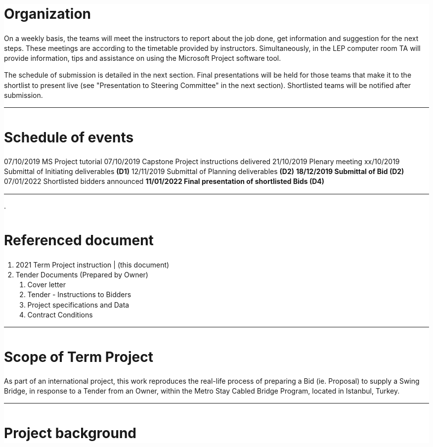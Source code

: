 
#  Organization

On a weekly basis, the teams will meet the instructors to report about the job done, get information and suggestion for the next steps. These meetings are according to the timetable provided by instructors. Simultaneously, in the LEP computer room TA will provide information, tips and assistance on using the Microsoft Project software tool.

The schedule of submission is detailed in the next section. Final presentations will be held for those teams that make it to the shortlist to present live (see &quot;Presentation to Steering Committee&quot; in the next section). Shortlisted teams will be notified after submission.

---

# Schedule of events

07/10/2019 MS Project tutorial
07/10/2019 Capstone Project instructions delivered
21/10/2019 Plenary meeting
xx/10/2019 Submittal of Initiating deliverables **(D1)**
12/11/2019 Submittal of Planning deliverables **(D2)**
**18/12/2019 Submittal of Bid (D2)**
07/01/2022 Shortlisted bidders announced
**11/01/2022 Final presentation of shortlisted Bids (D4)**

---

.
# Referenced document

1. 2021 Term Project instruction | (this document)
2. Tender Documents (Prepared by Owner)
   1. Cover letter
   2. Tender - Instructions to Bidders
   3. Project specifications and Data
   4. Contract Conditions

---

# Scope of Term Project

As part of an international project, this work reproduces the real-life process of preparing a Bid (ie. Proposal) to supply a Swing Bridge, in response to a Tender from an Owner, within the Metro Stay Cabled Bridge Program, located in Istanbul, Turkey.

---

# Project background
